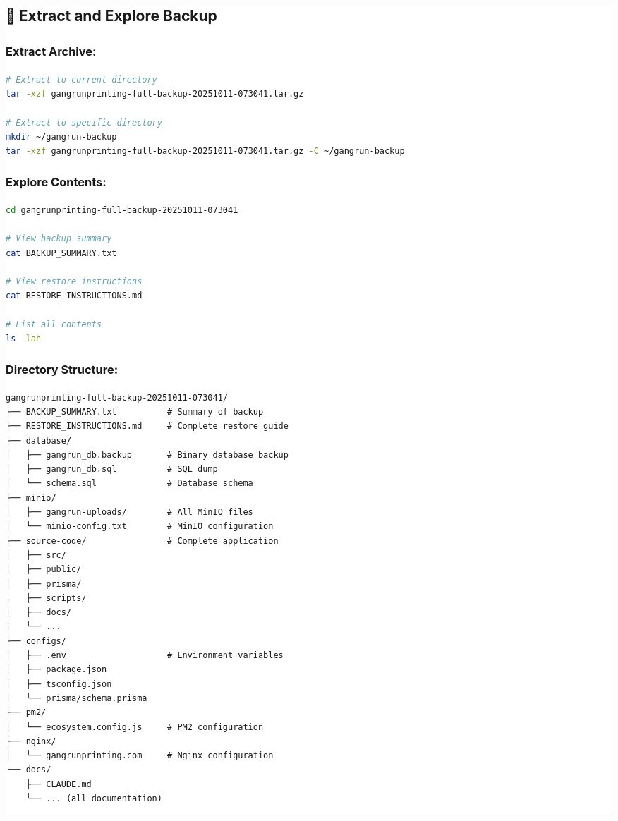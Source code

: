 
## 📁 Extract and Explore Backup

### Extract Archive:

```bash
# Extract to current directory
tar -xzf gangrunprinting-full-backup-20251011-073041.tar.gz

# Extract to specific directory
mkdir ~/gangrun-backup
tar -xzf gangrunprinting-full-backup-20251011-073041.tar.gz -C ~/gangrun-backup
```

### Explore Contents:

```bash
cd gangrunprinting-full-backup-20251011-073041

# View backup summary
cat BACKUP_SUMMARY.txt

# View restore instructions
cat RESTORE_INSTRUCTIONS.md

# List all contents
ls -lah
```

### Directory Structure:

```
gangrunprinting-full-backup-20251011-073041/
├── BACKUP_SUMMARY.txt          # Summary of backup
├── RESTORE_INSTRUCTIONS.md     # Complete restore guide
├── database/
│   ├── gangrun_db.backup       # Binary database backup
│   ├── gangrun_db.sql          # SQL dump
│   └── schema.sql              # Database schema
├── minio/
│   ├── gangrun-uploads/        # All MinIO files
│   └── minio-config.txt        # MinIO configuration
├── source-code/                # Complete application
│   ├── src/
│   ├── public/
│   ├── prisma/
│   ├── scripts/
│   ├── docs/
│   └── ...
├── configs/
│   ├── .env                    # Environment variables
│   ├── package.json
│   ├── tsconfig.json
│   └── prisma/schema.prisma
├── pm2/
│   └── ecosystem.config.js     # PM2 configuration
├── nginx/
│   └── gangrunprinting.com     # Nginx configuration
└── docs/
    ├── CLAUDE.md
    └── ... (all documentation)
```

---